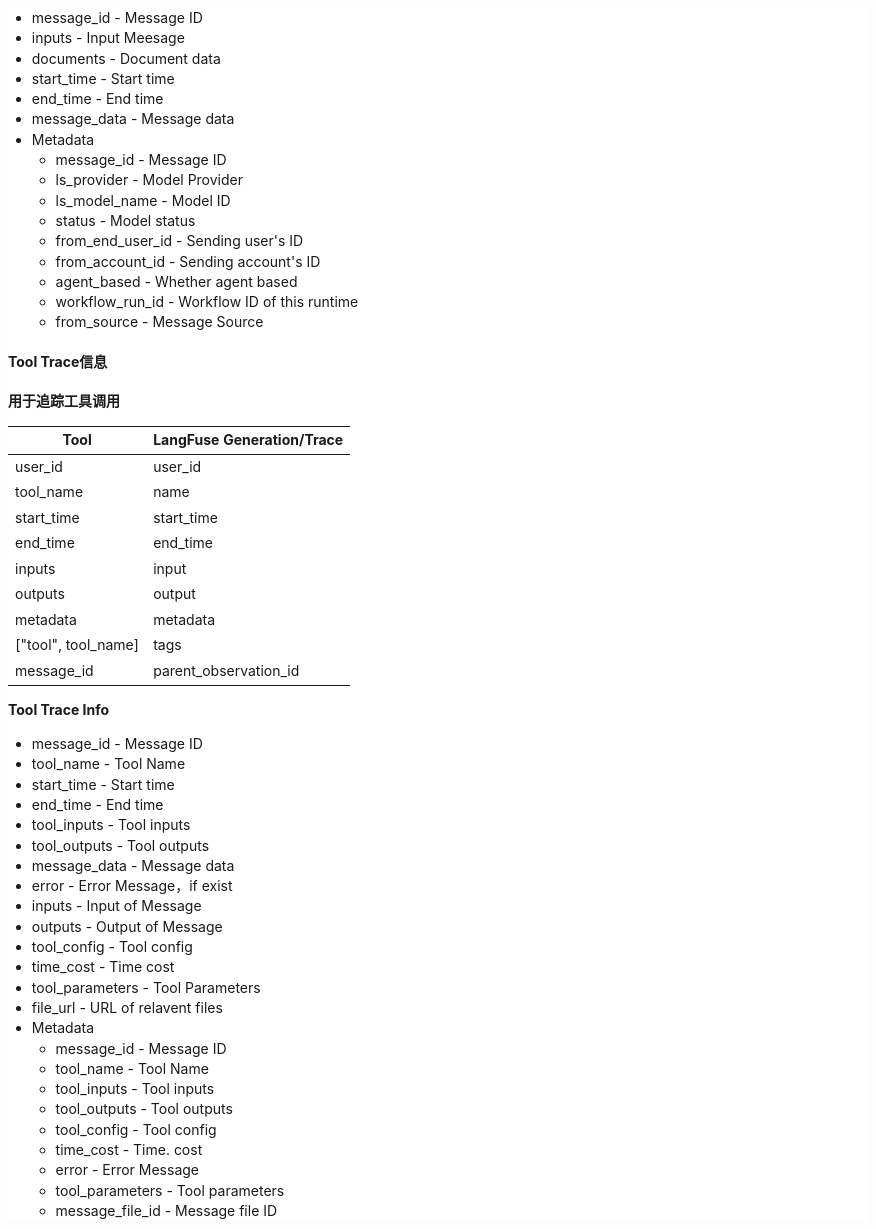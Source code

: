 * message\_id - Message ID
* inputs - Input Meesage
* documents - Document data
* start\_time - Start time
* end\_time - End time
* message\_data - Message data
* Metadata
  * message\_id - Message ID
  * ls\_provider - Model Provider
  * ls\_model\_name - Model ID
  * status - Model status
  * from\_end\_user\_id - Sending user's ID
  * from\_account\_id - Sending account's ID
  * agent\_based - Whether agent based
  * workflow\_run\_id - Workflow ID of this runtime
  * from\_source - Message Source

#### Tool Trace信息

**用于追踪工具调用**

| Tool                  | LangFuse Generation/Trace |
| --------------------- | ------------------------- |
| user\_id              | user\_id                  |
| tool\_name            | name                      |
| start\_time           | start\_time               |
| end\_time             | end\_time                 |
| inputs                | input                     |
| outputs               | output                    |
| metadata              | metadata                  |
| \["tool", tool\_name] | tags                      |
| message\_id           | parent\_observation\_id   |

**Tool Trace Info**

* message\_id - Message ID
* tool\_name - Tool Name
* start\_time - Start time
* end\_time - End time
* tool\_inputs - Tool inputs
* tool\_outputs - Tool outputs
* message\_data - Message data
* error - Error Message，if exist
* inputs - Input of Message
* outputs - Output of Message
* tool\_config - Tool config
* time\_cost - Time cost
* tool\_parameters - Tool Parameters
* file\_url - URL of relavent files
* Metadata
  * message\_id - Message ID
  * tool\_name - Tool Name
  * tool\_inputs - Tool inputs
  * tool\_outputs - Tool outputs
  * tool\_config - Tool config
  * time\_cost - Time. cost
  * error - Error Message
  * tool\_parameters - Tool parameters
  * message\_file\_id - Message file ID